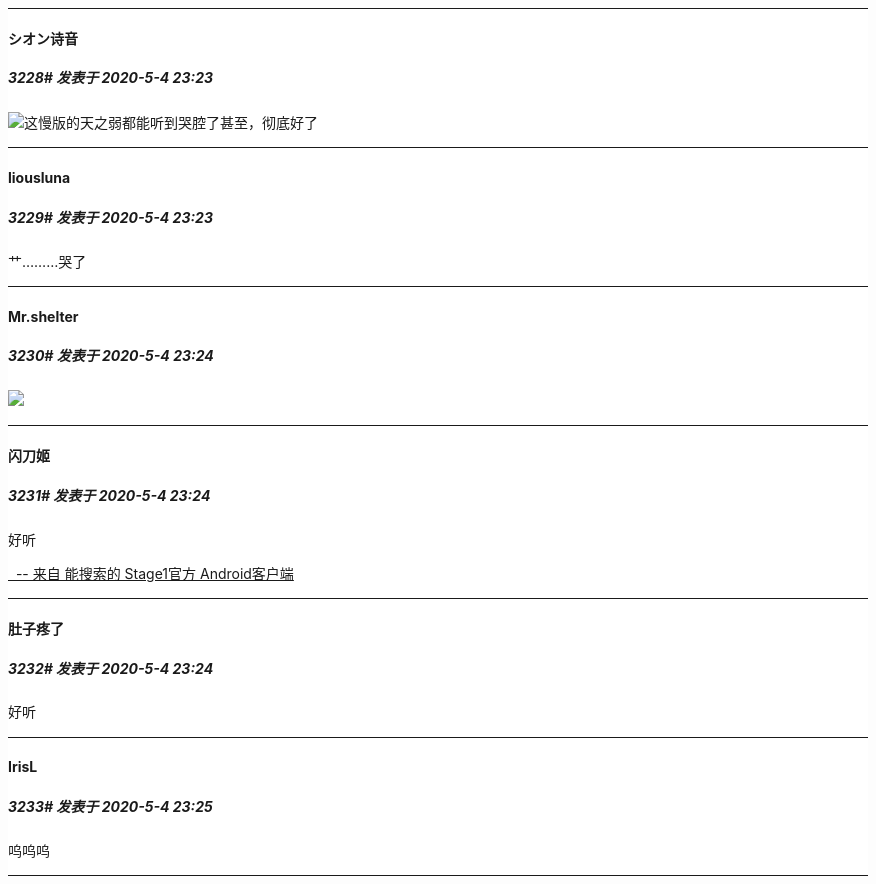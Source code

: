 
-----

####  シオン诗音  
##### 3228#       发表于 2020-5-4 23:23


<img src="https://static.saraba1st.com/image/smiley/face2017/072.png" referrerpolicy="no-referrer">这慢版的天之弱都能听到哭腔了甚至，彻底好了


-----

####  liousluna  
##### 3229#       发表于 2020-5-4 23:23


艹………哭了


-----

####  Mr.shelter  
##### 3230#       发表于 2020-5-4 23:24


<img src="https://static.saraba1st.com/image/smiley/face2017/072.png" referrerpolicy="no-referrer">


-----

####  闪刀姬  
##### 3231#       发表于 2020-5-4 23:24


好听

[  -- 来自 能搜索的 Stage1官方 Android客户端](https://www.coolapk.com/apk/140634)


-----

####  肚子疼了  
##### 3232#       发表于 2020-5-4 23:24


好听


-----

####  IrisL  
##### 3233#       发表于 2020-5-4 23:25


呜呜呜


-----
